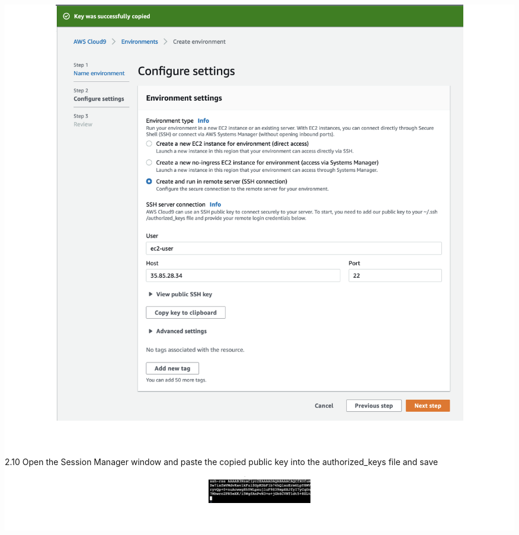 <center><img src="img/cloud9_configure_settings.png" width="80%"/> </center><br/><br/>

2.10 Open the Session Manager window and paste the copied public key into the authorized_keys file and save 

<center><img src="img/cloud9_paste_publickey.png" width="20%"/> </center> <br/><br/>
